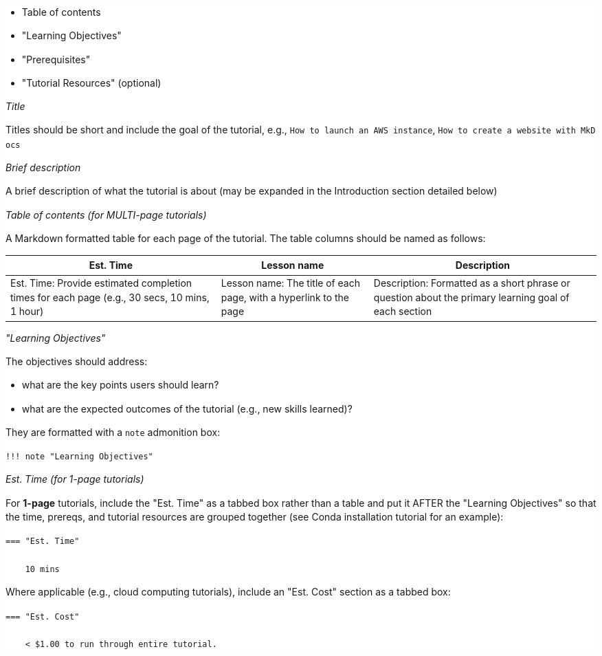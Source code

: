 - Table of contents

- "Learning Objectives"

- "Prerequisites"

- "Tutorial Resources" (optional)

*Title*

Titles should be short and include the goal of the tutorial, e.g., `How to launch an AWS instance`, `How to create a website with MkDocs`

*Brief description*

A brief description of what the tutorial is about (may be expanded in the Introduction section detailed below)

*Table of contents (for MULTI-page tutorials)*

A Markdown formatted table for each page of the tutorial. The table columns should be named as follows:

Est. Time | Lesson name | Description
--- | --- | ---
Est. Time: Provide estimated completion times for each page (e.g., 30 secs, 10 mins, 1 hour) | Lesson name: The title of each page, with a hyperlink to the page | Description: Formatted as a short phrase or question about the primary learning goal of each section

*"Learning Objectives"*

The objectives should address:

- what are the key points users should learn?

- what are the expected outcomes of the tutorial (e.g., new skills learned)?

They are formatted with a `note` admonition box:

```
!!! note "Learning Objectives"
```

*Est. Time (for 1-page tutorials)*

For **1-page** tutorials, include the "Est. Time" as a tabbed box rather than a table and put it AFTER the "Learning Objectives" so that the time, prereqs, and tutorial resources are grouped together (see Conda installation tutorial for an example):

```
=== "Est. Time"

    10 mins
```

Where applicable (e.g., cloud computing tutorials), include an "Est. Cost" section as a tabbed box:

```
=== "Est. Cost"

    < $1.00 to run through entire tutorial.

```
